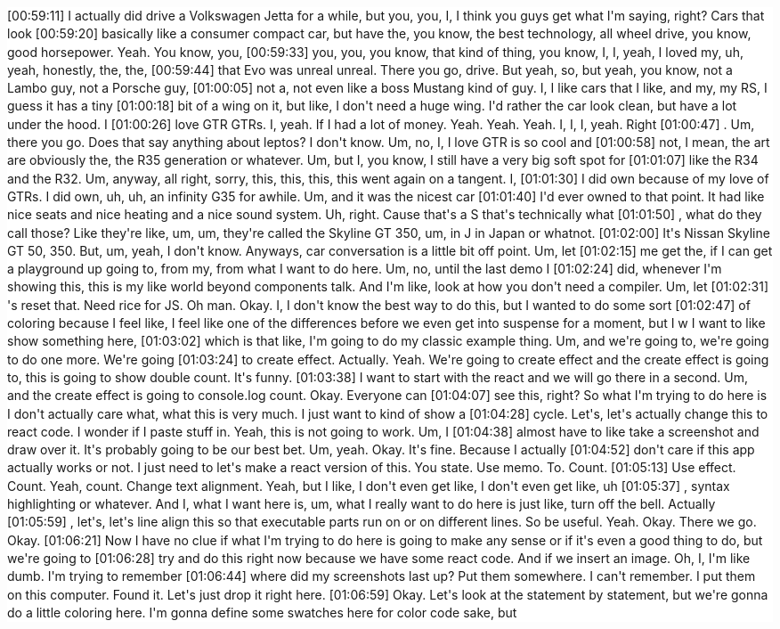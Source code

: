 [00:59:11]  I actually did drive a Volkswagen Jetta for a while, but you, you, I, I think you guys get what I'm saying, right? Cars that look
[00:59:20]  basically like a consumer compact car, but have the, you know, the best technology, all wheel drive, you know, good horsepower. Yeah. You know, you,
[00:59:33]  you, you, you know, that kind of thing, you know, I, I, yeah, I loved my, uh, yeah, honestly, the, the,
[00:59:44]  that Evo was unreal unreal. There you go, drive. But yeah, so, but yeah, you know, not a Lambo guy, not a Porsche guy,
[01:00:05]  not a, not even like a boss Mustang kind of guy. I, I like cars that I like, and my, my RS, I guess it has a tiny
[01:00:18]  bit of a wing on it, but like, I don't need a huge wing. I'd rather the car look clean, but have a lot under the hood. I
[01:00:26]  love GTR GTRs. I, yeah. If I had a lot of money. Yeah. Yeah. Yeah. I, I, I, yeah. Right
[01:00:47] . Um, there you go. Does that say anything about leptos? I don't know. Um, no, I, I love GTR is so cool and
[01:00:58]  not, I mean, the art are obviously the, the R35 generation or whatever. Um, but I, you know, I still have a very big soft spot for
[01:01:07]  like the R34 and the R32. Um, anyway, all right, sorry, this, this, this, this went again on a tangent. I,
[01:01:30]  I did own because of my love of GTRs. I did own, uh, uh, an infinity G35 for awhile. Um, and it was the nicest car
[01:01:40]  I'd ever owned to that point. It had like nice seats and nice heating and a nice sound system. Uh, right. Cause that's a S that's technically what
[01:01:50] , what do they call those? Like they're like, um, um, they're called the Skyline GT 350, um, in J in Japan or whatnot.
[01:02:00]  It's Nissan Skyline GT 50, 350. But, um, yeah, I don't know. Anyways, car conversation is a little bit off point. Um, let
[01:02:15]  me get the, if I can get a playground up going to, from my, from what I want to do here. Um, no, until the last demo I
[01:02:24]  did, whenever I'm showing this, this is my like world beyond components talk. And I'm like, look at how you don't need a compiler. Um, let
[01:02:31] 's reset that. Need rice for JS. Oh man. Okay. I, I don't know the best way to do this, but I wanted to do some sort
[01:02:47]  of coloring because I feel like, I feel like one of the differences before we even get into suspense for a moment, but I w I want to like show something here,
[01:03:02]  which is that like, I'm going to do my classic example thing. Um, and we're going to, we're going to do one more. We're going
[01:03:24]  to create effect. Actually. Yeah. We're going to create effect and the create effect is going to, this is going to show double count. It's funny.
[01:03:38]  I want to start with the react and we will go there in a second. Um, and the create effect is going to console.log count. Okay. Everyone can
[01:04:07]  see this, right? So what I'm trying to do here is I don't actually care what, what this is very much. I just want to kind of show a
[01:04:28]  cycle. Let's, let's actually change this to react code. I wonder if I paste stuff in. Yeah, this is not going to work. Um, I
[01:04:38]  almost have to like take a screenshot and draw over it. It's probably going to be our best bet. Um, yeah. Okay. It's fine. Because I actually
[01:04:52]  don't care if this app actually works or not. I just need to let's make a react version of this. You state. Use memo. To. Count.
[01:05:13]  Use effect. Count. Yeah, count. Change text alignment. Yeah, but I like, I don't even get like, I don't even get like, uh
[01:05:37] , syntax highlighting or whatever. And I, what I want here is, um, what I really want to do here is just like, turn off the bell. Actually
[01:05:59] , let's, let's line align this so that executable parts run on or on different lines. So be useful. Yeah. Okay. There we go. Okay.
[01:06:21]  Now I have no clue if what I'm trying to do here is going to make any sense or if it's even a good thing to do, but we're going to
[01:06:28]  try and do this right now because we have some react code. And if we insert an image. Oh, I, I'm like dumb. I'm trying to remember
[01:06:44]  where did my screenshots last up? Put them somewhere. I can't remember. I put them on this computer. Found it. Let's just drop it right here.
[01:06:59]  Okay. Let's look at the statement by statement, but we're gonna do a little coloring here. I'm gonna define some swatches here for color code sake, but